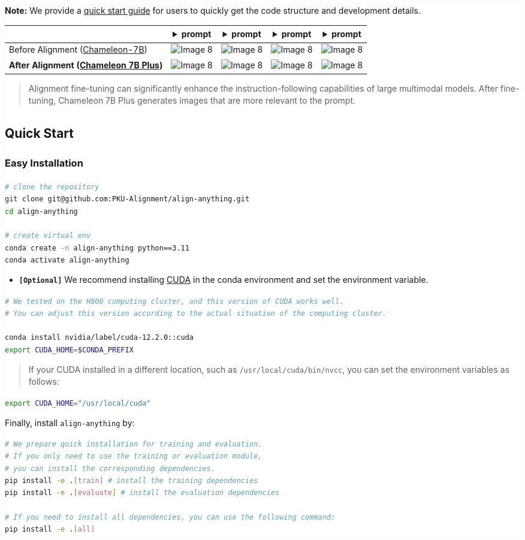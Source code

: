 **Note:** We provide a [quick start guide](https://align-anything.readthedocs.io/) for users to quickly get the code structure and development details.

|| <details><summary>prompt</summary></details> | <details><summary>prompt</summary></details>  | <details><summary>prompt</summary></details> |<details><summary>prompt</summary></details>|
|---| ---------------------------------- | --- | --- | --- |
|Before Alignment ([Chameleon-7B](https://huggingface.co/facebook/chameleon-7b))| <img src="https://github.com/Gaiejj/align-anything-images/blob/main/chameleon/before/1.png?raw=true" alt="Image 8" style="max-width: 100%; height: auto;"> | <img src="https://github.com/Gaiejj/align-anything-images/blob/main/chameleon/before/2.png?raw=true" alt="Image 8" style="max-width: 100%; height: auto;"> | <img src="https://github.com/Gaiejj/align-anything-images/blob/main/chameleon/before/3.png?raw=true" alt="Image 8" style="max-width: 100%; height: auto;">  | <img src="https://github.com/Gaiejj/align-anything-images/blob/main/chameleon/before/4.png?raw=true" alt="Image 8" style="max-width: 100%; height: auto;">|
|**After Alignment ([Chameleon 7B Plus](https://huggingface.co/PKU-Alignment/AA-chameleon-7b-plus))**| <img src="https://github.com/Gaiejj/align-anything-images/blob/main/chameleon/after/1.png?raw=true" alt="Image 8" style="max-width: 100%; height: auto;"> | <img src="https://github.com/Gaiejj/align-anything-images/blob/main/chameleon/after/2.png?raw=true" alt="Image 8" style="max-width: 100%; height: auto;"> | <img src="https://github.com/Gaiejj/align-anything-images/blob/main/chameleon/after/3.png?raw=true" alt="Image 8" style="max-width: 100%; height: auto;">  | <img src="https://github.com/Gaiejj/align-anything-images/blob/main/chameleon/after/4.png?raw=true" alt="Image 8" style="max-width: 100%; height: auto;">|

> Alignment fine-tuning can significantly enhance the instruction-following capabilities of large multimodal models. After fine-tuning, Chameleon 7B Plus generates images that are more relevant to the prompt.

## Quick Start

### Easy Installation

```bash
# clone the repository
git clone git@github.com:PKU-Alignment/align-anything.git
cd align-anything

# create virtual env
conda create -n align-anything python==3.11
conda activate align-anything
```

- **`[Optional]`** We recommend installing [CUDA](https://anaconda.org/nvidia/cuda) in the conda environment and set the environment variable.

```bash
# We tested on the H800 computing cluster, and this version of CUDA works well.
# You can adjust this version according to the actual situation of the computing cluster.

conda install nvidia/label/cuda-12.2.0::cuda
export CUDA_HOME=$CONDA_PREFIX
```

> If your CUDA installed in a different location, such as `/usr/local/cuda/bin/nvcc`, you can set the environment variables as follows:

```bash
export CUDA_HOME="/usr/local/cuda"
```

Finally, install `align-anything` by:

```bash
# We prepare quick installation for training and evaluation.
# If you only need to use the training or evaluation module,
# you can install the corresponding dependencies.
pip install -e .[train] # install the training dependencies
pip install -e .[evaluate] # install the evaluation dependencies

# If you need to install all dependencies, you can use the following command:
pip install -e .[all]
```
